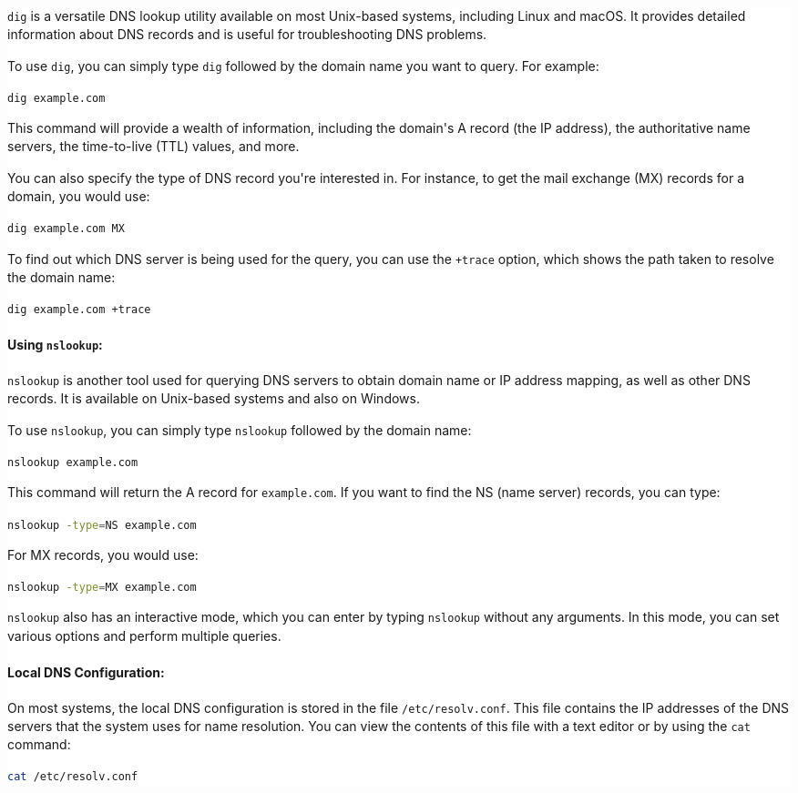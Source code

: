 `dig` is a versatile DNS lookup utility available on most Unix-based systems, including Linux and macOS. It provides detailed information about DNS records and is useful for troubleshooting DNS problems.

To use `dig`, you can simply type `dig` followed by the domain name you want to query. For example:

```bash
dig example.com
```

This command will provide a wealth of information, including the domain's A record (the IP address), the authoritative name servers, the time-to-live (TTL) values, and more.

You can also specify the type of DNS record you're interested in. For instance, to get the mail exchange (MX) records for a domain, you would use:

```bash
dig example.com MX
```

To find out which DNS server is being used for the query, you can use the `+trace` option, which shows the path taken to resolve the domain name:

```bash
dig example.com +trace
```

#### Using `nslookup`:

`nslookup` is another tool used for querying DNS servers to obtain domain name or IP address mapping, as well as other DNS records. It is available on Unix-based systems and also on Windows.

To use `nslookup`, you can simply type `nslookup` followed by the domain name:

```bash
nslookup example.com
```

This command will return the A record for `example.com`. If you want to find the NS (name server) records, you can type:

```bash
nslookup -type=NS example.com
```

For MX records, you would use:

```bash
nslookup -type=MX example.com
```

`nslookup` also has an interactive mode, which you can enter by typing `nslookup` without any arguments. In this mode, you can set various options and perform multiple queries.

#### Local DNS Configuration:

On most systems, the local DNS configuration is stored in the file `/etc/resolv.conf`. This file contains the IP addresses of the DNS servers that the system uses for name resolution. You can view the contents of this file with a text editor or by using the `cat` command:

```bash
cat /etc/resolv.conf
```
